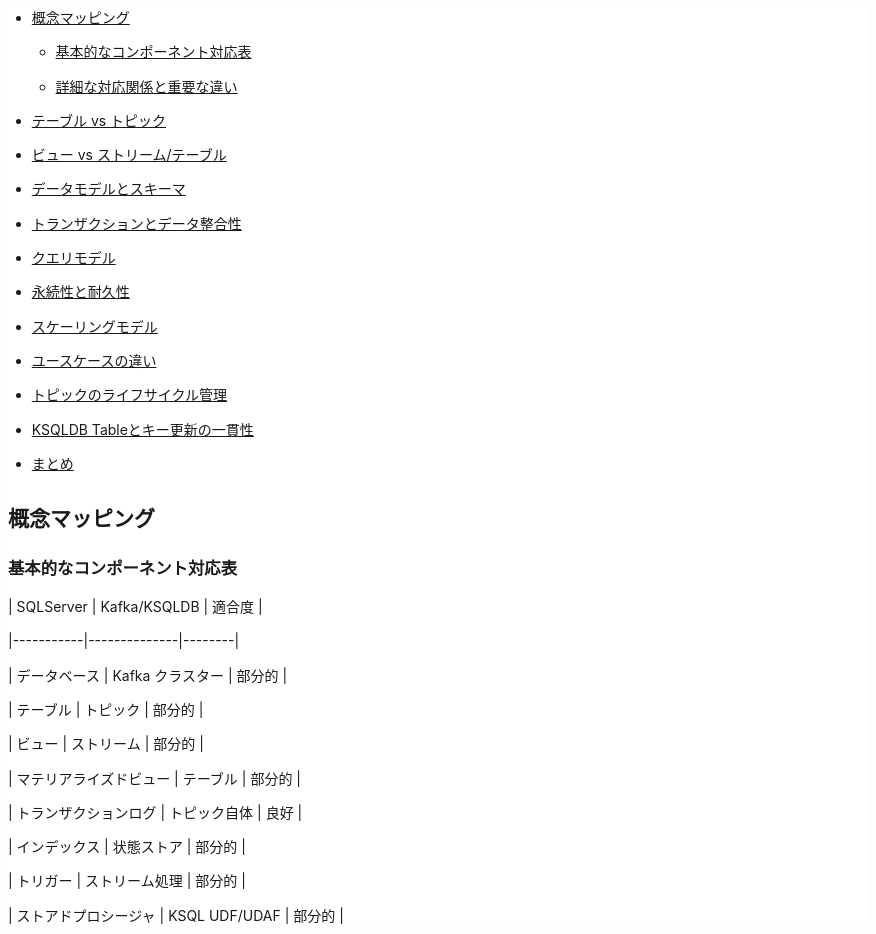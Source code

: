 - [概念マッピング](#概念マッピング)

  - [基本的なコンポーネント対応表](#基本的なコンポーネント対応表)

  - [詳細な対応関係と重要な違い](#詳細な対応関係と重要な違い)

- [テーブル vs トピック](#1-テーブル-vs-トピック)

- [ビュー vs ストリーム/テーブル](#2-ビュー-vs-ストリームテーブル)

- [データモデルとスキーマ](#3-データモデルとスキーマ)

- [トランザクションとデータ整合性](#4-トランザクションとデータ整合性)

- [クエリモデル](#5-クエリモデル)

- [永続性と耐久性](#6-永続性と耐久性)

- [スケーリングモデル](#7-スケーリングモデル)

- [ユースケースの違い](#8-ユースケースの違い)

- [トピックのライフサイクル管理](#トピックのライフサイクル管理)

- [KSQLDB Tableとキー更新の一貫性](#ksqldb-tableとキー更新の一貫性)

- [まとめ](#まとめ)





## 概念マッピング



### 基本的なコンポーネント対応表



| SQLServer | Kafka/KSQLDB | 適合度 |

|-----------|--------------|--------|

| データベース | Kafka クラスター | 部分的 |

| テーブル | トピック | 部分的 |

| ビュー | ストリーム | 部分的 |

| マテリアライズドビュー | テーブル | 部分的 |

| トランザクションログ | トピック自体 | 良好 |

| インデックス | 状態ストア | 部分的 |

| トリガー | ストリーム処理 | 部分的 |

| ストアドプロシージャ | KSQL UDF/UDAF | 部分的 |
